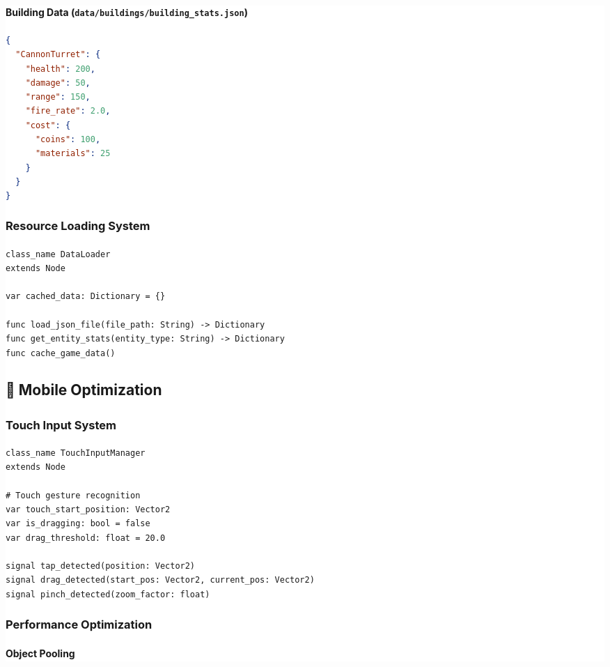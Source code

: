 #### Building Data (`data/buildings/building_stats.json`)

```json
{
  "CannonTurret": {
    "health": 200,
    "damage": 50,
    "range": 150,
    "fire_rate": 2.0,
    "cost": {
      "coins": 100,
      "materials": 25
    }
  }
}
```

### Resource Loading System

```gdscript
class_name DataLoader
extends Node

var cached_data: Dictionary = {}

func load_json_file(file_path: String) -> Dictionary
func get_entity_stats(entity_type: String) -> Dictionary
func cache_game_data()
```

## 📱 Mobile Optimization

### Touch Input System

```gdscript
class_name TouchInputManager
extends Node

# Touch gesture recognition
var touch_start_position: Vector2
var is_dragging: bool = false
var drag_threshold: float = 20.0

signal tap_detected(position: Vector2)
signal drag_detected(start_pos: Vector2, current_pos: Vector2)
signal pinch_detected(zoom_factor: float)
```

### Performance Optimization

#### Object Pooling
